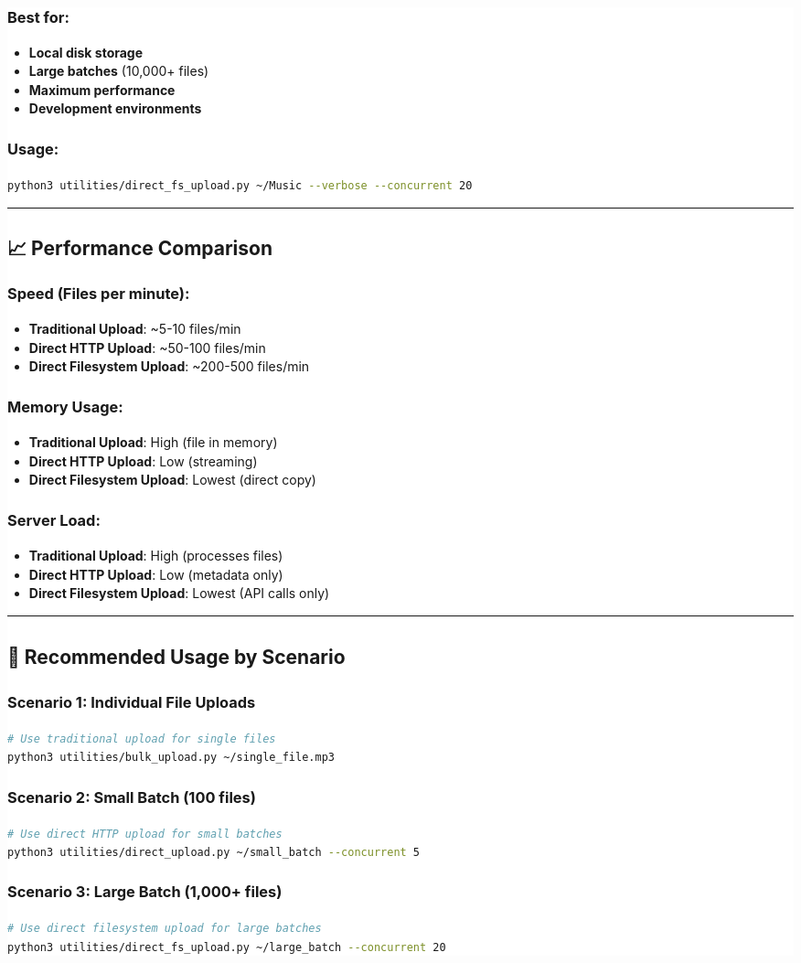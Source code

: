 ### **Best for:**
- **Local disk storage**
- **Large batches** (10,000+ files)
- **Maximum performance**
- **Development environments**

### **Usage:**
```bash
python3 utilities/direct_fs_upload.py ~/Music --verbose --concurrent 20
```

---

## 📈 **Performance Comparison**

### **Speed (Files per minute):**
- **Traditional Upload**: ~5-10 files/min
- **Direct HTTP Upload**: ~50-100 files/min
- **Direct Filesystem Upload**: ~200-500 files/min

### **Memory Usage:**
- **Traditional Upload**: High (file in memory)
- **Direct HTTP Upload**: Low (streaming)
- **Direct Filesystem Upload**: Lowest (direct copy)

### **Server Load:**
- **Traditional Upload**: High (processes files)
- **Direct HTTP Upload**: Low (metadata only)
- **Direct Filesystem Upload**: Lowest (API calls only)

---

## 🎯 **Recommended Usage by Scenario**

### **Scenario 1: Individual File Uploads**
```bash
# Use traditional upload for single files
python3 utilities/bulk_upload.py ~/single_file.mp3
```

### **Scenario 2: Small Batch (100 files)**
```bash
# Use direct HTTP upload for small batches
python3 utilities/direct_upload.py ~/small_batch --concurrent 5
```

### **Scenario 3: Large Batch (1,000+ files)**
```bash
# Use direct filesystem upload for large batches
python3 utilities/direct_fs_upload.py ~/large_batch --concurrent 20
```
